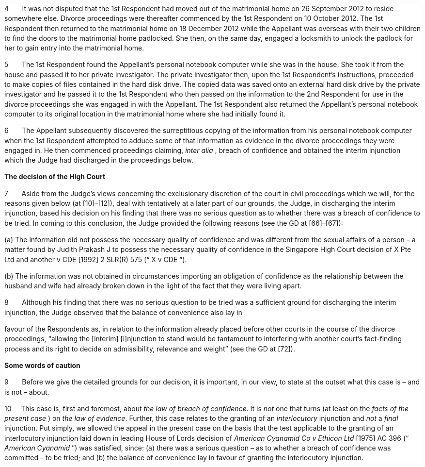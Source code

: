 4       It was not disputed that the 1st Respondent had moved out of the matrimonial home on 26 September 2012 to reside somewhere else. Divorce proceedings were thereafter commenced by the 1st Respondent on 10 October 2012. The 1st Respondent then returned to the matrimonial home on 18 December 2012 while the Appellant was overseas with their two children to find the doors to the matrimonial home padlocked. She then, on the same day, engaged a locksmith to unlock the padlock for her to gain entry into the matrimonial home. 

5       The 1st Respondent found the Appellant’s personal notebook computer while she was in the house. She took it from the house and passed it to her private investigator. The private investigator then, upon the 1st Respondent’s instructions, proceeded to make copies of files contained in the hard disk drive. The copied data was saved onto an external hard disk drive by the private investigator and he passed it to the 1st Respondent who then passed on the information to the 2nd Respondent for use in the divorce proceedings she was engaged in with the Appellant. The 1st Respondent also returned the Appellant’s personal notebook computer to its original location in the matrimonial home where she had initially found it. 

6       The Appellant subsequently discovered the surreptitious copying of the information from his personal notebook computer when the 1st Respondent attempted to adduce some of that information as evidence in the divorce proceedings they were engaged in. He then commenced proceedings claiming, _inter alia_ , breach of confidence and obtained the interim injunction which the Judge had discharged in the proceedings below. 

**The decision of the High Court** 

7       Aside from the Judge’s views concerning the exclusionary discretion of the court in civil proceedings which we will, for the reasons given below (at [10]–[12]), deal with tentatively at a later part of our grounds, the Judge, in discharging the interim injunction, based his decision on his finding that there was no serious question as to whether there was a breach of confidence to be tried. In coming to this conclusion, the Judge provided the following reasons (see the GD at [66]–[67]): 

 (a) The information did not possess the necessary quality of confidence and was different from the sexual affairs of a person – a matter found by Judith Prakash J to possess the necessary quality of confidence in the Singapore High Court decision of X Pte Ltd and another v CDE <span class="citation">[1992] 2 SLR(R) 575</span> (“ X v CDE ”). 

 (b) The information was not obtained in circumstances importing an obligation of confidence as the relationship between the husband and wife had already broken down in the light of the fact that they were living apart. 

8       Although his finding that there was no serious question to be tried was a sufficient ground for discharging the interim injunction, the Judge observed that the balance of convenience also lay in 


favour of the Respondents as, in relation to the information already placed before other courts in the course of the divorce proceedings, “allowing the [interim] [i]njunction to stand would be tantamount to interfering with another court’s fact-finding process and its right to decide on admissibility, relevance and weight” (see the GD at [72]). 

**Some words of caution** 

9       Before we give the detailed grounds for our decision, it is important, in our view, to state at the outset what this case is – and is not – about. 

10     This case is, first and foremost, about _the law of breach of confidence_. It is _not_ one that turns (at least on the _facts of the present case_ ) on _the law of evidence_. Further, this case relates to the granting of an _interlocutory_ injunction and _not_ a _final_ injunction. Put simply, we allowed the appeal in the present case on the basis that the test applicable to the granting of an interlocutory injunction laid down in leading House of Lords decision of _American Cyanamid Co v Ethicon Ltd_ [1975] AC 396 (“ _American Cyanamid_ ”) was satisfied, since: (a) there was a serious question – as to whether a breach of confidence was committed – to be tried; and (b) the balance of convenience lay in favour of granting the interlocutory injunction. 
